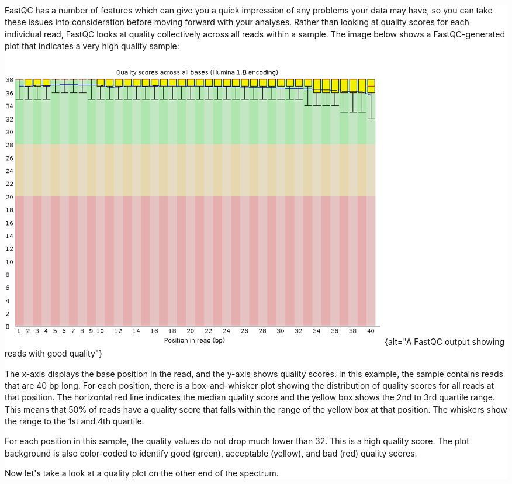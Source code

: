 FastQC has a number of features which can give you a quick impression of any problems your data may have, so you can take these issues into consideration before moving forward with your analyses. Rather than looking at quality scores for each individual read, FastQC looks at quality collectively across all reads within a sample. The image below shows a FastQC-generated plot that indicates a very high quality sample:

![](fig/good_quality1.8.png){alt="A FastQC output showing reads with good quality"}

The x-axis displays the base position in the read, and the y-axis shows quality scores. In this example, the sample contains reads that are 40 bp long. For each position, there is a box-and-whisker plot showing the distribution of quality scores for all reads at that position. The horizontal red line indicates the median quality score and the yellow box shows the 2nd to 3rd quartile range. This means that 50% of reads have a quality score that falls within the range of the yellow box at that position. The whiskers show the range to the 1st and 4th quartile.

For each position in this sample, the quality values do not drop much lower than 32. This is a high quality score. The plot background is also color-coded to identify good (green), acceptable (yellow), and bad (red) quality scores.

Now let's take a look at a quality plot on the other end of the spectrum.

